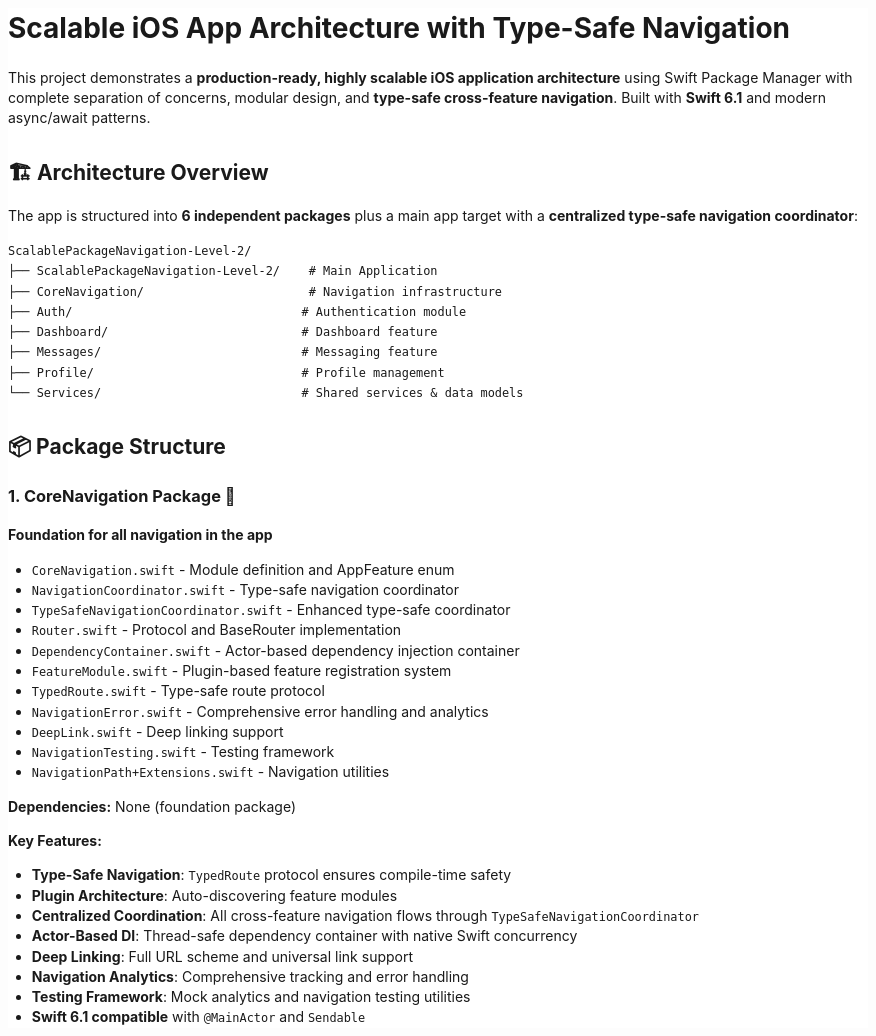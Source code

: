 # Scalable iOS App Architecture with Type-Safe Navigation

This project demonstrates a **production-ready, highly scalable iOS application architecture** using Swift Package Manager with complete separation of concerns, modular design, and **type-safe cross-feature navigation**. Built with **Swift 6.1** and modern async/await patterns.

## 🏗️ Architecture Overview

The app is structured into **6 independent packages** plus a main app target with a **centralized type-safe navigation coordinator**:

```
ScalablePackageNavigation-Level-2/
├── ScalablePackageNavigation-Level-2/    # Main Application
├── CoreNavigation/                       # Navigation infrastructure
├── Auth/                                # Authentication module
├── Dashboard/                           # Dashboard feature
├── Messages/                            # Messaging feature
├── Profile/                             # Profile management
└── Services/                            # Shared services & data models
```

## 📦 Package Structure

### 1. **CoreNavigation Package** 🧭
**Foundation for all navigation in the app**
- `CoreNavigation.swift` - Module definition and AppFeature enum
- `NavigationCoordinator.swift` - Type-safe navigation coordinator
- `TypeSafeNavigationCoordinator.swift` - Enhanced type-safe coordinator
- `Router.swift` - Protocol and BaseRouter implementation
- `DependencyContainer.swift` - Actor-based dependency injection container
- `FeatureModule.swift` - Plugin-based feature registration system
- `TypedRoute.swift` - Type-safe route protocol
- `NavigationError.swift` - Comprehensive error handling and analytics
- `DeepLink.swift` - Deep linking support
- `NavigationTesting.swift` - Testing framework
- `NavigationPath+Extensions.swift` - Navigation utilities

**Dependencies:** None (foundation package)

**Key Features:**
- **Type-Safe Navigation**: `TypedRoute` protocol ensures compile-time safety
- **Plugin Architecture**: Auto-discovering feature modules
- **Centralized Coordination**: All cross-feature navigation flows through `TypeSafeNavigationCoordinator`
- **Actor-Based DI**: Thread-safe dependency container with native Swift concurrency
- **Deep Linking**: Full URL scheme and universal link support
- **Navigation Analytics**: Comprehensive tracking and error handling
- **Testing Framework**: Mock analytics and navigation testing utilities
- **Swift 6.1 compatible** with `@MainActor` and `Sendable`
